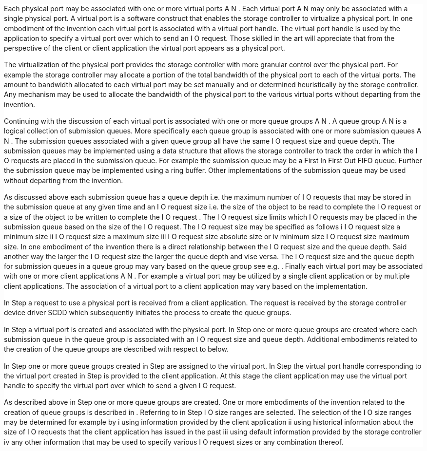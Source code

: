 Each physical port may be associated with one or more virtual ports A N . Each virtual port A N may only be associated with a single physical port. A virtual port is a software construct that enables the storage controller to virtualize a physical port. In one embodiment of the invention each virtual port is associated with a virtual port handle. The virtual port handle is used by the application to specify a virtual port over which to send an I O request. Those skilled in the art will appreciate that from the perspective of the client or client application the virtual port appears as a physical port.

The virtualization of the physical port provides the storage controller with more granular control over the physical port. For example the storage controller may allocate a portion of the total bandwidth of the physical port to each of the virtual ports. The amount to bandwidth allocated to each virtual port may be set manually and or determined heuristically by the storage controller. Any mechanism may be used to allocate the bandwidth of the physical port to the various virtual ports without departing from the invention.

Continuing with the discussion of each virtual port is associated with one or more queue groups A N . A queue group A N is a logical collection of submission queues. More specifically each queue group is associated with one or more submission queues A N . The submission queues associated with a given queue group all have the same I O request size and queue depth. The submission queues may be implemented using a data structure that allows the storage controller to track the order in which the I O requests are placed in the submission queue. For example the submission queue may be a First In First Out FIFO queue. Further the submission queue may be implemented using a ring buffer. Other implementations of the submission queue may be used without departing from the invention.

As discussed above each submission queue has a queue depth i.e. the maximum number of I O requests that may be stored in the submission queue at any given time and an I O request size i.e. the size of the object to be read to complete the I O request or a size of the object to be written to complete the I O request . The I O request size limits which I O requests may be placed in the submission queue based on the size of the I O request. The I O request size may be specified as follows i I O request size a minimum size ii I O request size a maximum size iii I O request size absolute size or iv minimum size I O request size maximum size. In one embodiment of the invention there is a direct relationship between the I O request size and the queue depth. Said another way the larger the I O request size the larger the queue depth and vise versa. The I O request size and the queue depth for submission queues in a queue group may vary based on the queue group see e.g. . Finally each virtual port may be associated with one or more client applications A N . For example a virtual port may be utilized by a single client application or by multiple client applications. The association of a virtual port to a client application may vary based on the implementation.

In Step a request to use a physical port is received from a client application. The request is received by the storage controller device driver SCDD which subsequently initiates the process to create the queue groups.

In Step a virtual port is created and associated with the physical port. In Step one or more queue groups are created where each submission queue in the queue group is associated with an I O request size and queue depth. Additional embodiments related to the creation of the queue groups are described with respect to below.

In Step one or more queue groups created in Step are assigned to the virtual port. In Step the virtual port handle corresponding to the virtual port created in Step is provided to the client application. At this stage the client application may use the virtual port handle to specify the virtual port over which to send a given I O request.

As described above in Step one or more queue groups are created. One or more embodiments of the invention related to the creation of queue groups is described in . Referring to in Step I O size ranges are selected. The selection of the I O size ranges may be determined for example by i using information provided by the client application ii using historical information about the size of I O requests that the client application has issued in the past iii using default information provided by the storage controller iv any other information that may be used to specify various I O request sizes or any combination thereof.
